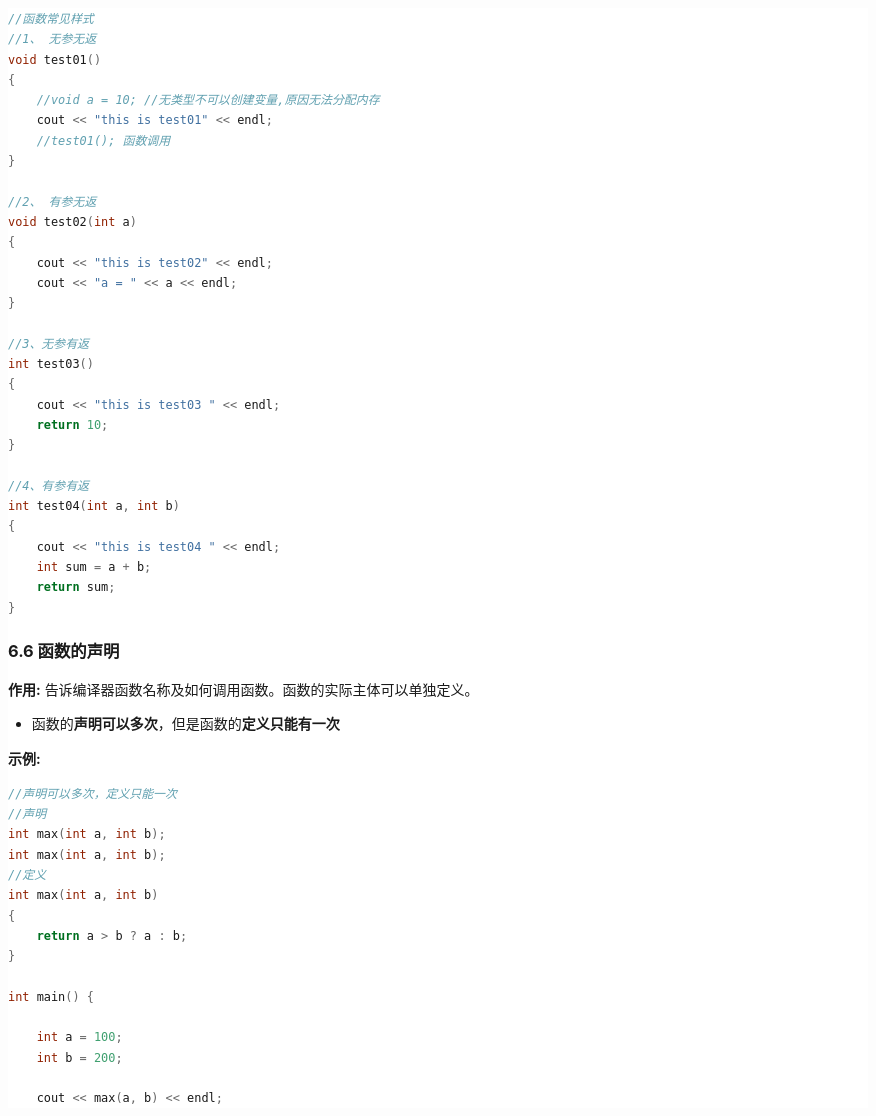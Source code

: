 ```C++
//函数常见样式
//1、 无参无返
void test01()
{
    //void a = 10; //无类型不可以创建变量,原因无法分配内存
    cout << "this is test01" << endl;
    //test01(); 函数调用
}

//2、 有参无返
void test02(int a)
{
    cout << "this is test02" << endl;
    cout << "a = " << a << endl;
}

//3、无参有返
int test03()
{
    cout << "this is test03 " << endl;
    return 10;
}

//4、有参有返
int test04(int a, int b)
{
    cout << "this is test04 " << endl;
    int sum = a + b;
    return sum;
}
```











### 6.6 函数的声明

**作用:** 告诉编译器函数名称及如何调用函数。函数的实际主体可以单独定义。



* 函数的**声明可以多次**，但是函数的**定义只能有一次**
  
  

**示例:**

```C++
//声明可以多次，定义只能一次
//声明
int max(int a, int b);
int max(int a, int b);
//定义
int max(int a, int b)
{
    return a > b ? a : b;
}

int main() {

    int a = 100;
    int b = 200;

    cout << max(a, b) << endl;
```